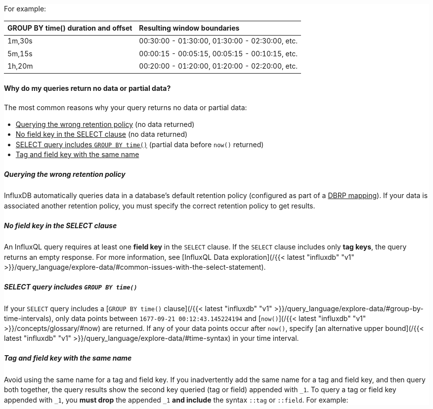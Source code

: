 For example:

| GROUP BY time() duration and offset | Resulting window boundaries                    |
| :---------------------------------- | :--------------------------------------------- |
| 1m,30s                              | 00:30:00 - 01:30:00, 01:30:00 - 02:30:00, etc. |
| 5m,15s                              | 00:00:15 - 00:05:15, 00:05:15 - 00:10:15, etc. |
| 1h,20m                              | 00:20:00 - 01:20:00, 01:20:00 - 02:20:00, etc. |

#### Why do my queries return no data or partial data?

The most common reasons why your query returns no data or partial data:

- [Querying the wrong retention policy](#querying-the-wrong-retention-policy) (no data returned)
- [No field key in the SELECT clause](#no-field-key-in-the-select-clause) (no data returned)
- [SELECT query includes `GROUP BY time()`](#select-query-includes-group-by-time) (partial data before `now()` returned)
- [Tag and field key with the same name](#tag-and-field-key-with-the-same-name)

##### Querying the wrong retention policy

InfluxDB automatically queries data in a database’s default retention policy
(configured as part of a [DBRP mapping](/influxdb/v2.4/query-data/influxql/)).
If your data is associated another retention policy, you must specify the correct
retention policy to get results.

##### No field key in the SELECT clause

An InfluxQL query requires at least one **field key** in the `SELECT` clause.
If the `SELECT` clause includes only **tag keys**, the query returns an empty response.
For more information, see
[InfluxQL Data exploration](/{{< latest "influxdb" "v1" >}}/query_language/explore-data/#common-issues-with-the-select-statement).

##### SELECT query includes `GROUP BY time()`

If your `SELECT` query includes a [`GROUP BY time()` clause](/{{< latest "influxdb" "v1" >}}/query_language/explore-data/#group-by-time-intervals),
only data points between `1677-09-21 00:12:43.145224194` and
[`now()`](/{{< latest "influxdb" "v1" >}}/concepts/glossary/#now) are returned.
If any of your data points occur after `now()`, specify
[an alternative upper bound](/{{< latest "influxdb" "v1" >}}/query_language/explore-data/#time-syntax)
in your time interval.

##### Tag and field key with the same name

Avoid using the same name for a tag and field key.
If you inadvertently add the same name for a tag and field key, and then query
both together, the query results show the second key queried (tag or field)
appended with `_1`. To query a tag or field key appended with `_1`,
you **must drop** the appended `_1` **and include** the syntax `::tag` or `::field`.
For example:

